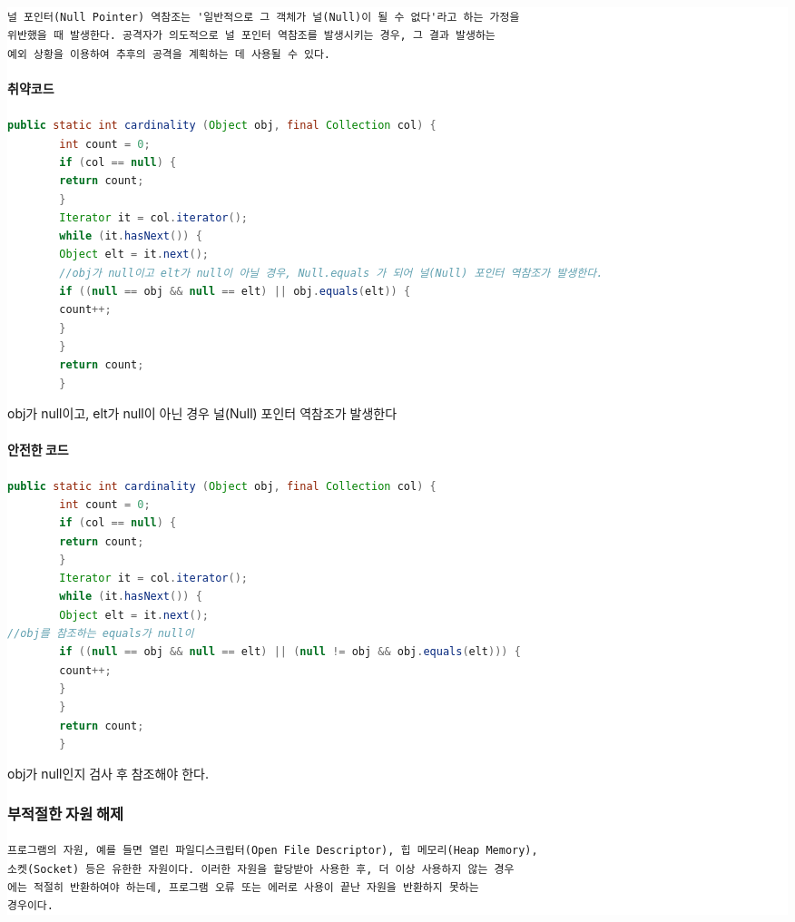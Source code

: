 ```
널 포인터(Null Pointer) 역참조는 '일반적으로 그 객체가 널(Null)이 될 수 없다'라고 하는 가정을
위반했을 때 발생한다. 공격자가 의도적으로 널 포인터 역참조를 발생시키는 경우, 그 결과 발생하는
예외 상황을 이용하여 추후의 공격을 계획하는 데 사용될 수 있다.

```

#### 취약코드
```java
public static int cardinality (Object obj, final Collection col) {
        int count = 0;
        if (col == null) {
        return count;
        }
        Iterator it = col.iterator();
        while (it.hasNext()) {
        Object elt = it.next();
        //obj가 null이고 elt가 null이 아닐 경우, Null.equals 가 되어 널(Null) 포인터 역참조가 발생한다.
        if ((null == obj && null == elt) || obj.equals(elt)) {
        count++;
        }
        }
        return count;
        }

```
obj가 null이고, elt가 null이 아닌 경우 널(Null) 포인터 역참조가 발생한다

#### 안전한 코드
```java
public static int cardinality (Object obj, final Collection col) {
        int count = 0;
        if (col == null) {
        return count;
        }
        Iterator it = col.iterator();
        while (it.hasNext()) {
        Object elt = it.next();
//obj를 참조하는 equals가 null이
        if ((null == obj && null == elt) || (null != obj && obj.equals(elt))) {
        count++;
        }
        }
        return count;
        }

```
obj가 null인지 검사 후 참조해야 한다.

### 부적절한 자원 해제

```
프로그램의 자원, 예를 들면 열린 파일디스크립터(Open File Descriptor), 힙 메모리(Heap Memory),
소켓(Socket) 등은 유한한 자원이다. 이러한 자원을 할당받아 사용한 후, 더 이상 사용하지 않는 경우
에는 적절히 반환하여야 하는데, 프로그램 오류 또는 에러로 사용이 끝난 자원을 반환하지 못하는
경우이다.
```
